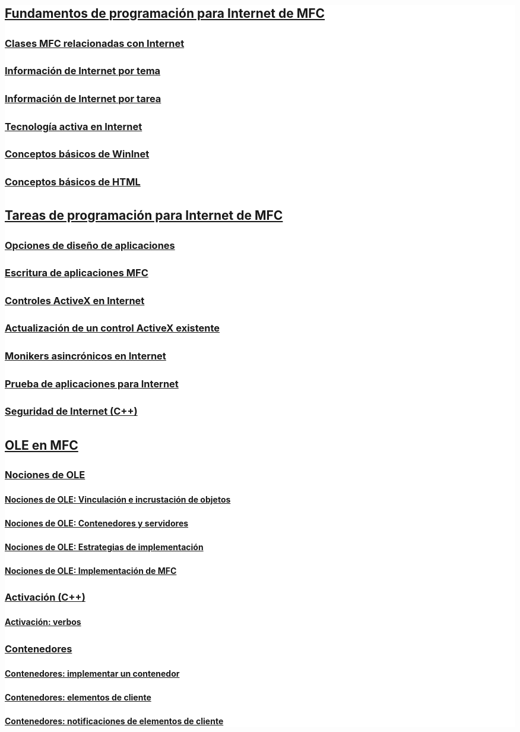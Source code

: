 ## [Fundamentos de programación para Internet de MFC](mfc-internet-programming-basics.md)
### [Clases MFC relacionadas con Internet](internet-related-mfc-classes.md)
### [Información de Internet por tema](internet-information-by-topic.md)
### [Información de Internet por tarea](internet-information-by-task.md)
### [Tecnología activa en Internet](active-technology-on-the-internet.md)
### [Conceptos básicos de WinInet](wininet-basics.md)
### [Conceptos básicos de HTML](html-basics.md)
## [Tareas de programación para Internet de MFC](mfc-internet-programming-tasks.md)
### [Opciones de diseño de aplicaciones](application-design-choices.md)
### [Escritura de aplicaciones MFC](writing-mfc-applications.md)
### [Controles ActiveX en Internet](activex-controls-on-the-internet.md)
### [Actualización de un control ActiveX existente](upgrading-an-existing-activex-control.md)
### [Monikers asincrónicos en Internet](asynchronous-monikers-on-the-internet.md)
### [Prueba de aplicaciones para Internet](testing-internet-applications.md)
### [Seguridad de Internet (C++)](internet-security-cpp.md)
## [OLE en MFC](ole-in-mfc.md)
### [Nociones de OLE](ole-background.md)
#### [Nociones de OLE: Vinculación e incrustación de objetos](ole-background-linking-and-embedding.md)
#### [Nociones de OLE: Contenedores y servidores](ole-background-containers-and-servers.md)
#### [Nociones de OLE: Estrategias de implementación](ole-background-implementation-strategies.md)
#### [Nociones de OLE: Implementación de MFC](ole-background-mfc-implementation.md)
### [Activación (C++)](activation-cpp.md)
#### [Activación: verbos](activation-verbs.md)
### [Contenedores](containers.md)
#### [Contenedores: implementar un contenedor](containers-implementing-a-container.md)
#### [Contenedores: elementos de cliente](containers-client-items.md)
#### [Contenedores: notificaciones de elementos de cliente](containers-client-item-notifications.md)